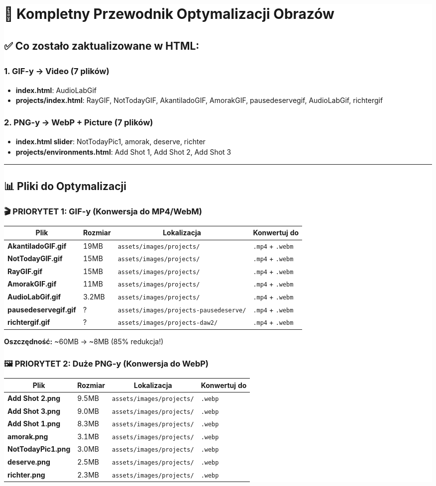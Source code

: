 # 🚀 Kompletny Przewodnik Optymalizacji Obrazów

## ✅ Co zostało zaktualizowane w HTML:

### 1. GIF-y → Video (7 plików)
- **index.html**: AudioLabGif
- **projects/index.html**: RayGIF, NotTodayGIF, AkantiladoGIF, AmorakGIF, pausedeservegif, AudioLabGif, richtergif

### 2. PNG-y → WebP + Picture (7 plików)
- **index.html slider**: NotTodayPic1, amorak, deserve, richter
- **projects/environments.html**: Add Shot 1, Add Shot 2, Add Shot 3

---

## 📊 Pliki do Optymalizacji

### 🎬 PRIORYTET 1: GIF-y (Konwersja do MP4/WebM)

| Plik | Rozmiar | Lokalizacja | Konwertuj do |
|------|---------|-------------|--------------|
| **AkantiladoGIF.gif** | 19MB | `assets/images/projects/` | `.mp4` + `.webm` |
| **NotTodayGIF.gif** | 15MB | `assets/images/projects/` | `.mp4` + `.webm` |
| **RayGIF.gif** | 15MB | `assets/images/projects/` | `.mp4` + `.webm` |
| **AmorakGIF.gif** | 11MB | `assets/images/projects/` | `.mp4` + `.webm` |
| **AudioLabGif.gif** | 3.2MB | `assets/images/projects/` | `.mp4` + `.webm` |
| **pausedeservegif.gif** | ? | `assets/images/projects-pausedeserve/` | `.mp4` + `.webm` |
| **richtergif.gif** | ? | `assets/images/projects-daw2/` | `.mp4` + `.webm` |

**Oszczędność:** ~60MB → ~8MB (85% redukcja!)

### 🖼️ PRIORYTET 2: Duże PNG-y (Konwersja do WebP)

| Plik | Rozmiar | Lokalizacja | Konwertuj do |
|------|---------|-------------|--------------|
| **Add Shot 2.png** | 9.5MB | `assets/images/projects/` | `.webp` |
| **Add Shot 3.png** | 9.0MB | `assets/images/projects/` | `.webp` |
| **Add Shot 1.png** | 8.3MB | `assets/images/projects/` | `.webp` |
| **amorak.png** | 3.1MB | `assets/images/projects/` | `.webp` |
| **NotTodayPic1.png** | 3.0MB | `assets/images/projects/` | `.webp` |
| **deserve.png** | 2.5MB | `assets/images/projects/` | `.webp` |
| **richter.png** | 2.3MB | `assets/images/projects/` | `.webp` |
